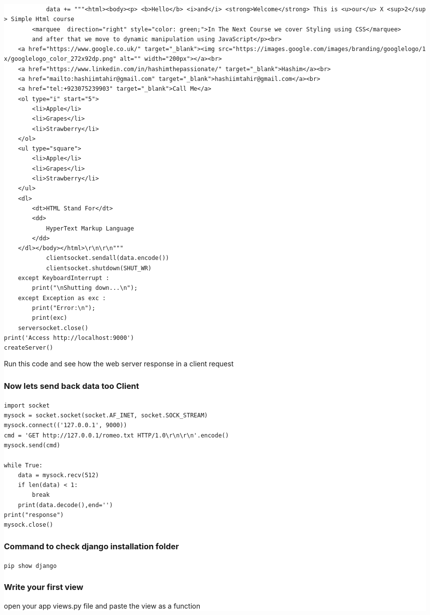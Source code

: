 ```
            data += """<html><body><p> <b>Hello</b> <i>and</i> <strong>Welcome</strong> This is <u>our</u> X <sup>2</sup> Simple Html course
        <marquee  direction="right" style="color: green;">In The Next Course we cover Styling using CSS</marquee>
        and after that we move to dynamic manipulation using JavaScript</p><br>
    <a href="https://www.google.co.uk/" target="_blank"><img src="https://images.google.com/images/branding/googlelogo/1x/googlelogo_color_272x92dp.png" alt="" width="200px"></a><br>
    <a href="https://www.linkedin.com/in/hashimthepassionate/" target="_blank">Hashim</a><br>
    <a href="mailto:hashiimtahir@gmail.com" target="_blank">hashiimtahir@gmail.com</a><br>
    <a href="tel:+923075239903" target="_blank">Call Me</a>
    <ol type="i" start="5">
        <li>Apple</li>
        <li>Grapes</li>
        <li>Strawberry</li>
    </ol>
    <ul type="square">
        <li>Apple</li>
        <li>Grapes</li>
        <li>Strawberry</li>
    </ul>
    <dl>
        <dt>HTML Stand For</dt>
        <dd>
            HyperText Markup Language
        </dd>
    </dl></body></html>\r\n\r\n"""
            clientsocket.sendall(data.encode())
            clientsocket.shutdown(SHUT_WR)
    except KeyboardInterrupt :
        print("\nShutting down...\n");
    except Exception as exc :
        print("Error:\n");
        print(exc)
    serversocket.close()
print('Access http://localhost:9000')
createServer()
```
Run this code and see how the web server response in a client request

### Now lets send back data too Client 
```
import socket
mysock = socket.socket(socket.AF_INET, socket.SOCK_STREAM)
mysock.connect(('127.0.0.1', 9000))
cmd = 'GET http://127.0.0.1/romeo.txt HTTP/1.0\r\n\r\n'.encode()
mysock.send(cmd)

while True:
    data = mysock.recv(512)
    if len(data) < 1:
        break
    print(data.decode(),end='')
print("response")
mysock.close()
```
### Command to check django installation folder
```
pip show django
```
### Write your first view
open your app  views.py file and paste the view as a function
```
```